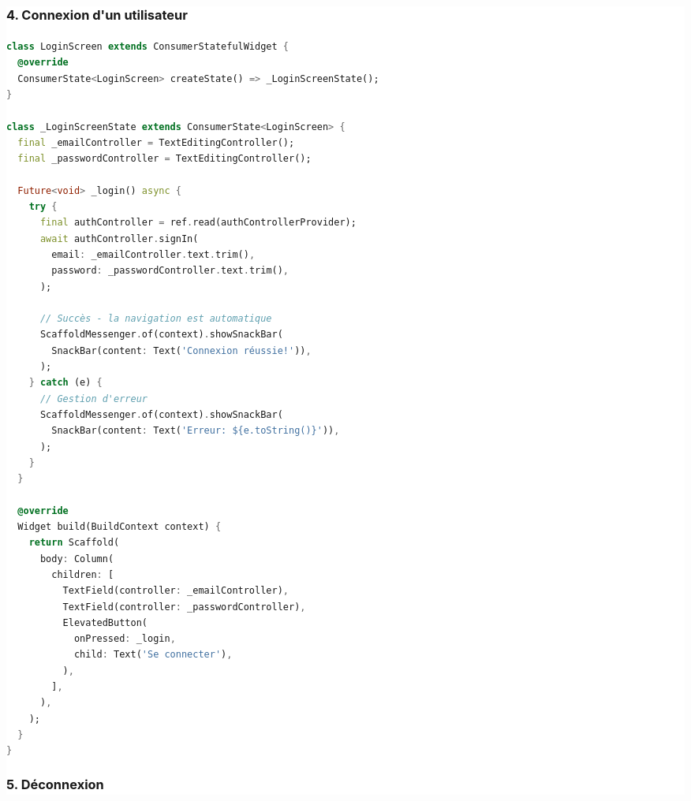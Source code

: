 
### 4. Connexion d'un utilisateur

```dart
class LoginScreen extends ConsumerStatefulWidget {
  @override
  ConsumerState<LoginScreen> createState() => _LoginScreenState();
}

class _LoginScreenState extends ConsumerState<LoginScreen> {
  final _emailController = TextEditingController();
  final _passwordController = TextEditingController();

  Future<void> _login() async {
    try {
      final authController = ref.read(authControllerProvider);
      await authController.signIn(
        email: _emailController.text.trim(),
        password: _passwordController.text.trim(),
      );
      
      // Succès - la navigation est automatique
      ScaffoldMessenger.of(context).showSnackBar(
        SnackBar(content: Text('Connexion réussie!')),
      );
    } catch (e) {
      // Gestion d'erreur
      ScaffoldMessenger.of(context).showSnackBar(
        SnackBar(content: Text('Erreur: ${e.toString()}')),
      );
    }
  }

  @override
  Widget build(BuildContext context) {
    return Scaffold(
      body: Column(
        children: [
          TextField(controller: _emailController),
          TextField(controller: _passwordController),
          ElevatedButton(
            onPressed: _login,
            child: Text('Se connecter'),
          ),
        ],
      ),
    );
  }
}
```

### 5. Déconnexion
